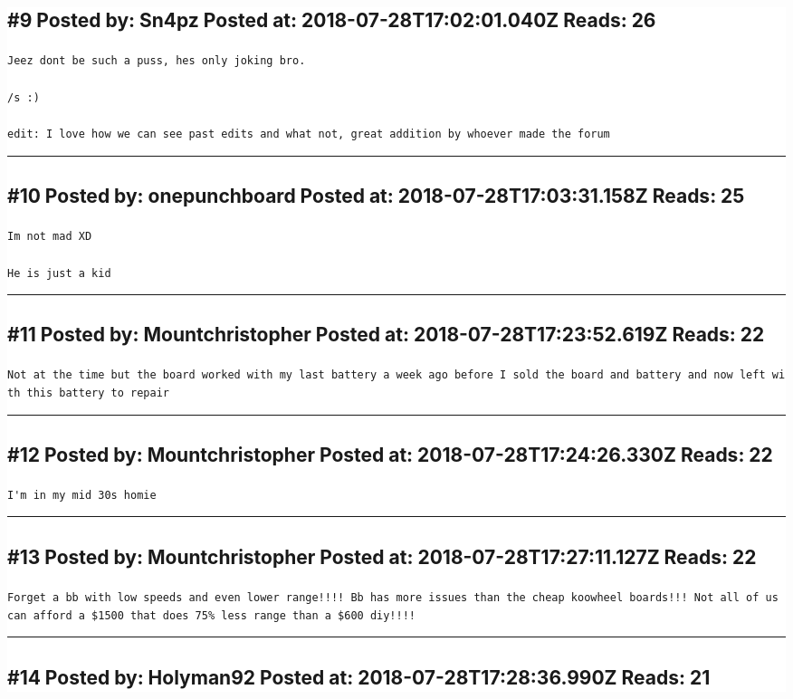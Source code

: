 ## \#9 Posted by: Sn4pz Posted at: 2018-07-28T17:02:01.040Z Reads: 26

```
Jeez dont be such a puss, hes only joking bro.

/s :)

edit: I love how we can see past edits and what not, great addition by whoever made the forum
```

---
## \#10 Posted by: onepunchboard Posted at: 2018-07-28T17:03:31.158Z Reads: 25

```
Im not mad XD

He is just a kid
```

---
## \#11 Posted by: Mountchristopher Posted at: 2018-07-28T17:23:52.619Z Reads: 22

```
Not at the time but the board worked with my last battery a week ago before I sold the board and battery and now left with this battery to repair
```

---
## \#12 Posted by: Mountchristopher Posted at: 2018-07-28T17:24:26.330Z Reads: 22

```
I'm in my mid 30s homie
```

---
## \#13 Posted by: Mountchristopher Posted at: 2018-07-28T17:27:11.127Z Reads: 22

```
Forget a bb with low speeds and even lower range!!!! Bb has more issues than the cheap koowheel boards!!! Not all of us can afford a $1500 that does 75% less range than a $600 diy!!!!
```

---
## \#14 Posted by: Holyman92 Posted at: 2018-07-28T17:28:36.990Z Reads: 21
